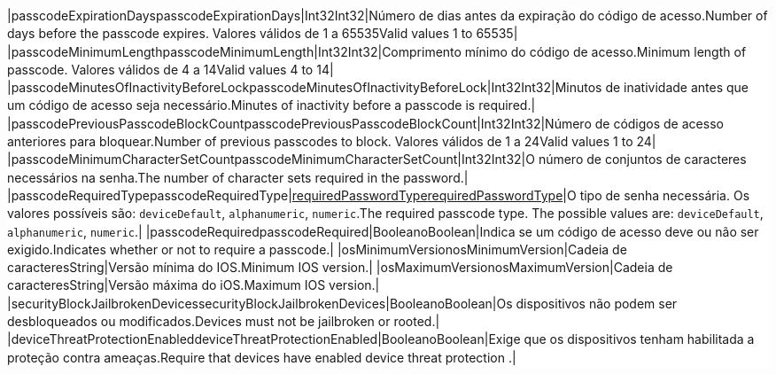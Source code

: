 |<span data-ttu-id="73dab-155">passcodeExpirationDays</span><span class="sxs-lookup"><span data-stu-id="73dab-155">passcodeExpirationDays</span></span>|<span data-ttu-id="73dab-156">Int32</span><span class="sxs-lookup"><span data-stu-id="73dab-156">Int32</span></span>|<span data-ttu-id="73dab-157">Número de dias antes da expiração do código de acesso.</span><span class="sxs-lookup"><span data-stu-id="73dab-157">Number of days before the passcode expires.</span></span> <span data-ttu-id="73dab-158">Valores válidos de 1 a 65535</span><span class="sxs-lookup"><span data-stu-id="73dab-158">Valid values 1 to 65535</span></span>|
|<span data-ttu-id="73dab-159">passcodeMinimumLength</span><span class="sxs-lookup"><span data-stu-id="73dab-159">passcodeMinimumLength</span></span>|<span data-ttu-id="73dab-160">Int32</span><span class="sxs-lookup"><span data-stu-id="73dab-160">Int32</span></span>|<span data-ttu-id="73dab-161">Comprimento mínimo do código de acesso.</span><span class="sxs-lookup"><span data-stu-id="73dab-161">Minimum length of passcode.</span></span> <span data-ttu-id="73dab-162">Valores válidos de 4 a 14</span><span class="sxs-lookup"><span data-stu-id="73dab-162">Valid values 4 to 14</span></span>|
|<span data-ttu-id="73dab-163">passcodeMinutesOfInactivityBeforeLock</span><span class="sxs-lookup"><span data-stu-id="73dab-163">passcodeMinutesOfInactivityBeforeLock</span></span>|<span data-ttu-id="73dab-164">Int32</span><span class="sxs-lookup"><span data-stu-id="73dab-164">Int32</span></span>|<span data-ttu-id="73dab-165">Minutos de inatividade antes que um código de acesso seja necessário.</span><span class="sxs-lookup"><span data-stu-id="73dab-165">Minutes of inactivity before a passcode is required.</span></span>|
|<span data-ttu-id="73dab-166">passcodePreviousPasscodeBlockCount</span><span class="sxs-lookup"><span data-stu-id="73dab-166">passcodePreviousPasscodeBlockCount</span></span>|<span data-ttu-id="73dab-167">Int32</span><span class="sxs-lookup"><span data-stu-id="73dab-167">Int32</span></span>|<span data-ttu-id="73dab-168">Número de códigos de acesso anteriores para bloquear.</span><span class="sxs-lookup"><span data-stu-id="73dab-168">Number of previous passcodes to block.</span></span> <span data-ttu-id="73dab-169">Valores válidos de 1 a 24</span><span class="sxs-lookup"><span data-stu-id="73dab-169">Valid values 1 to 24</span></span>|
|<span data-ttu-id="73dab-170">passcodeMinimumCharacterSetCount</span><span class="sxs-lookup"><span data-stu-id="73dab-170">passcodeMinimumCharacterSetCount</span></span>|<span data-ttu-id="73dab-171">Int32</span><span class="sxs-lookup"><span data-stu-id="73dab-171">Int32</span></span>|<span data-ttu-id="73dab-172">O número de conjuntos de caracteres necessários na senha.</span><span class="sxs-lookup"><span data-stu-id="73dab-172">The number of character sets required in the password.</span></span>|
|<span data-ttu-id="73dab-173">passcodeRequiredType</span><span class="sxs-lookup"><span data-stu-id="73dab-173">passcodeRequiredType</span></span>|[<span data-ttu-id="73dab-174">requiredPasswordType</span><span class="sxs-lookup"><span data-stu-id="73dab-174">requiredPasswordType</span></span>](../resources/intune_deviceconfig_requiredpasswordtype.md)|<span data-ttu-id="73dab-p110">O tipo de senha necessária. Os valores possíveis são: `deviceDefault`, `alphanumeric`, `numeric`.</span><span class="sxs-lookup"><span data-stu-id="73dab-p110">The required passcode type. The possible values are: `deviceDefault`, `alphanumeric`, `numeric`.</span></span>|
|<span data-ttu-id="73dab-177">passcodeRequired</span><span class="sxs-lookup"><span data-stu-id="73dab-177">passcodeRequired</span></span>|<span data-ttu-id="73dab-178">Booleano</span><span class="sxs-lookup"><span data-stu-id="73dab-178">Boolean</span></span>|<span data-ttu-id="73dab-179">Indica se um código de acesso deve ou não ser exigido.</span><span class="sxs-lookup"><span data-stu-id="73dab-179">Indicates whether or not to require a passcode.</span></span>|
|<span data-ttu-id="73dab-180">osMinimumVersion</span><span class="sxs-lookup"><span data-stu-id="73dab-180">osMinimumVersion</span></span>|<span data-ttu-id="73dab-181">Cadeia de caracteres</span><span class="sxs-lookup"><span data-stu-id="73dab-181">String</span></span>|<span data-ttu-id="73dab-182">Versão mínima do IOS.</span><span class="sxs-lookup"><span data-stu-id="73dab-182">Minimum IOS version.</span></span>|
|<span data-ttu-id="73dab-183">osMaximumVersion</span><span class="sxs-lookup"><span data-stu-id="73dab-183">osMaximumVersion</span></span>|<span data-ttu-id="73dab-184">Cadeia de caracteres</span><span class="sxs-lookup"><span data-stu-id="73dab-184">String</span></span>|<span data-ttu-id="73dab-185">Versão máxima do iOS.</span><span class="sxs-lookup"><span data-stu-id="73dab-185">Maximum IOS version.</span></span>|
|<span data-ttu-id="73dab-186">securityBlockJailbrokenDevices</span><span class="sxs-lookup"><span data-stu-id="73dab-186">securityBlockJailbrokenDevices</span></span>|<span data-ttu-id="73dab-187">Booleano</span><span class="sxs-lookup"><span data-stu-id="73dab-187">Boolean</span></span>|<span data-ttu-id="73dab-188">Os dispositivos não podem ser desbloqueados ou modificados.</span><span class="sxs-lookup"><span data-stu-id="73dab-188">Devices must not be jailbroken or rooted.</span></span>|
|<span data-ttu-id="73dab-189">deviceThreatProtectionEnabled</span><span class="sxs-lookup"><span data-stu-id="73dab-189">deviceThreatProtectionEnabled</span></span>|<span data-ttu-id="73dab-190">Booleano</span><span class="sxs-lookup"><span data-stu-id="73dab-190">Boolean</span></span>|<span data-ttu-id="73dab-191">Exige que os dispositivos tenham habilitada a proteção contra ameaças.</span><span class="sxs-lookup"><span data-stu-id="73dab-191">Require that devices have enabled device threat protection .</span></span>|